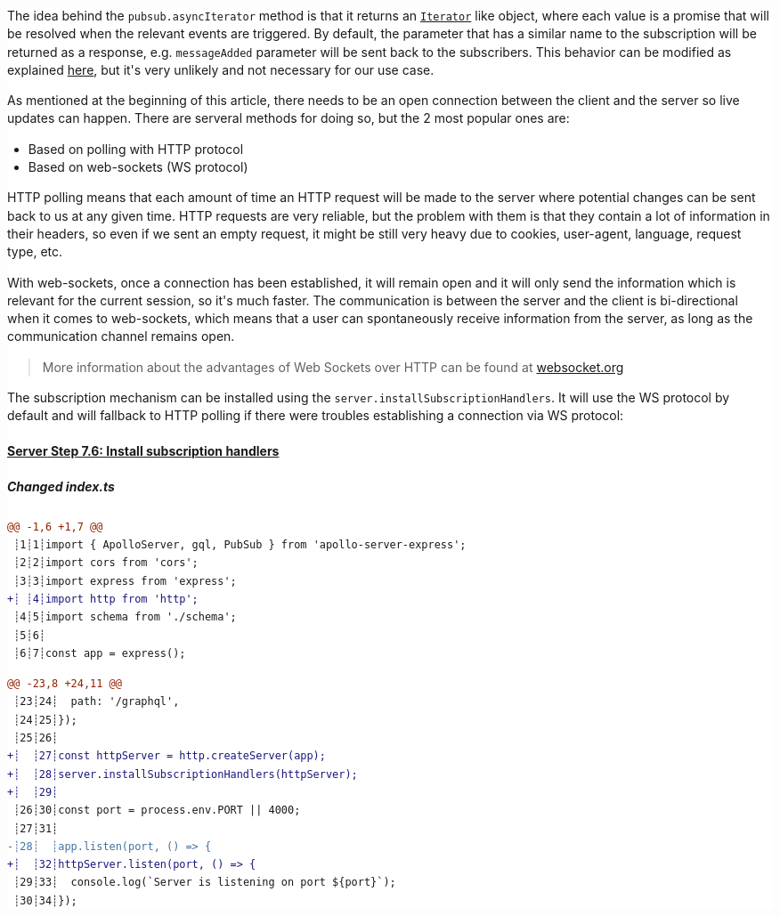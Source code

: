 [}]: #

The idea behind the `pubsub.asyncIterator` method is that it returns an [`Iterator`](https://developer.mozilla.org/en-US/docs/Web/JavaScript/Guide/Iterators_and_Generators#Iterators) like object, where each value is a promise that will be resolved when the relevant events are triggered. By default, the parameter that has a similar name to the subscription will be returned as a response, e.g. `messageAdded` parameter will be sent back to the subscribers. This behavior can be modified as explained [here](https://github.com/apollographql/graphql-subscriptions#payload-manipulation), but it's very unlikely and not necessary for our use case.

As mentioned at the beginning of this article, there needs to be an open connection between the client and the server so live updates can happen. There are serveral methods for doing so, but the 2 most popular ones are:



*   Based on polling with HTTP protocol
*   Based on web-sockets (WS protocol)

HTTP polling means that each amount of time an HTTP request will be made to the server where potential changes can be sent back to us at any given time. HTTP requests are very reliable, but the problem with them is that they contain a lot of information in their headers, so even if we sent an empty request, it might be still very heavy due to cookies, user-agent, language, request type, etc.

With web-sockets, once a connection has been established, it will remain open and it will only send the information which is relevant for the current session, so it's much faster. The communication is between the server and the client is bi-directional when it comes to web-sockets, which means that a user can spontaneously receive information from the server, as long as the communication channel remains open.

> More information about the advantages of Web Sockets over HTTP can be found at [websocket.org](http://websocket.org/quantum.html)

The subscription mechanism can be installed using the `server.installSubscriptionHandlers`. It will use the WS protocol by default and will fallback to HTTP polling if there were troubles establishing a connection via WS protocol:

[{]: <helper> (diffStep 7.6 module="server")

#### [__Server__ Step 7.6: Install subscription handlers](https://github.com/Urigo/WhatsApp-Clone-Server/commit/2f99ff9340f037d65afcb14c94c682a93aebc287)

##### Changed index.ts
```diff
@@ -1,6 +1,7 @@
 ┊1┊1┊import { ApolloServer, gql, PubSub } from 'apollo-server-express';
 ┊2┊2┊import cors from 'cors';
 ┊3┊3┊import express from 'express';
+┊ ┊4┊import http from 'http';
 ┊4┊5┊import schema from './schema';
 ┊5┊6┊
 ┊6┊7┊const app = express();
```
```diff
@@ -23,8 +24,11 @@
 ┊23┊24┊  path: '/graphql',
 ┊24┊25┊});
 ┊25┊26┊
+┊  ┊27┊const httpServer = http.createServer(app);
+┊  ┊28┊server.installSubscriptionHandlers(httpServer);
+┊  ┊29┊
 ┊26┊30┊const port = process.env.PORT || 4000;
 ┊27┊31┊
-┊28┊  ┊app.listen(port, () => {
+┊  ┊32┊httpServer.listen(port, () => {
 ┊29┊33┊  console.log(`Server is listening on port ${port}`);
 ┊30┊34┊});
```


[//]: # (head-end)
[{]: <helper> (diffStep 7.1 module="server")
[{]: <helper> (diffStep 7.2 module="server")
[{]: <helper> (diffStep 7.3 module="server")
[{]: <helper> (diffStep 7.4 module="server")
[{]: <helper> (diffStep 7.5 module="server")
[{]: <helper> (diffStep 10.1 files="client" module="client")
[comment]: # (but they are anyway. It’s just a standalone function that is used in a component. Which makes no difference.)
[{]: <helper> (diffStep 10.2 module="client")
[{]: <helper> (diffStep 10.3 module="client")
[{]: <helper> (diffStep 10.4 files="cache.service" module="client")
[{]: <helper> (diffStep 10.4 files="ChatRoom" module="client")
[{]: <helper> (diffStep 7.7 module="server")
[{]: <helper> (diffStep 10.5 module="client")
[{]: <helper> (diffStep 10.6 module="client")
[//]: # (foot-start)
[{]: <helper> (navStep)